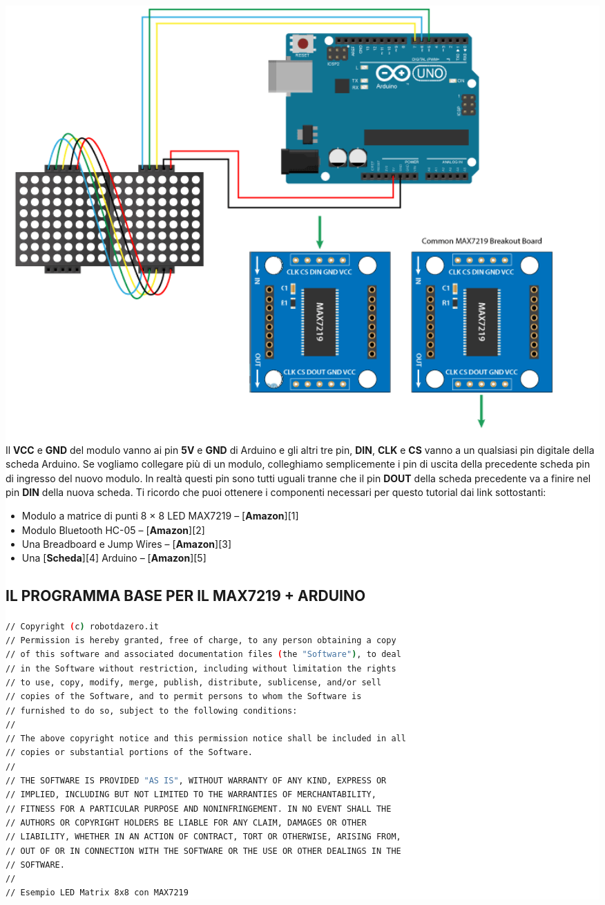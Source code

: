 <img width="800" class="x figure-img img-fluid lazyload blur-up" src="images/103.png" alt="Schema del circuito che spiega come come costruire una Matrice a LED con Arduino">

Il **VCC** e **GND** del modulo vanno ai pin **5V** e **GND** di Arduino e gli altri tre pin, **DIN**, **CLK** e **CS** vanno a un qualsiasi pin digitale della scheda Arduino. Se vogliamo collegare più di un modulo, colleghiamo semplicemente i pin di uscita della precedente scheda pin di ingresso del nuovo modulo. In realtà questi pin sono tutti uguali tranne che il pin **DOUT** della scheda precedente va a finire nel pin **DIN** della nuova scheda. Ti ricordo che puoi ottenere i componenti necessari per questo tutorial dai link sottostanti:

  * Modulo a matrice di punti 8 × 8 LED MAX7219 &#8211; [**Amazon**][1]
  * Modulo Bluetooth HC-05 &#8211; [**Amazon**][2]
  * Una Breadboard e Jump Wires &#8211; [**Amazon**][3]
  * Una [**Scheda**][4] Arduino &#8211; [**Amazon**][5]

## IL PROGRAMMA BASE PER IL MAX7219 + ARDUINO


```bash
// Copyright (c) robotdazero.it
// Permission is hereby granted, free of charge, to any person obtaining a copy
// of this software and associated documentation files (the "Software"), to deal
// in the Software without restriction, including without limitation the rights
// to use, copy, modify, merge, publish, distribute, sublicense, and/or sell
// copies of the Software, and to permit persons to whom the Software is
// furnished to do so, subject to the following conditions:
//
// The above copyright notice and this permission notice shall be included in all
// copies or substantial portions of the Software.
//
// THE SOFTWARE IS PROVIDED "AS IS", WITHOUT WARRANTY OF ANY KIND, EXPRESS OR
// IMPLIED, INCLUDING BUT NOT LIMITED TO THE WARRANTIES OF MERCHANTABILITY,
// FITNESS FOR A PARTICULAR PURPOSE AND NONINFRINGEMENT. IN NO EVENT SHALL THE
// AUTHORS OR COPYRIGHT HOLDERS BE LIABLE FOR ANY CLAIM, DAMAGES OR OTHER
// LIABILITY, WHETHER IN AN ACTION OF CONTRACT, TORT OR OTHERWISE, ARISING FROM,
// OUT OF OR IN CONNECTION WITH THE SOFTWARE OR THE USE OR OTHER DEALINGS IN THE
// SOFTWARE.
//
// Esempio LED Matrix 8x8 con MAX7219
```